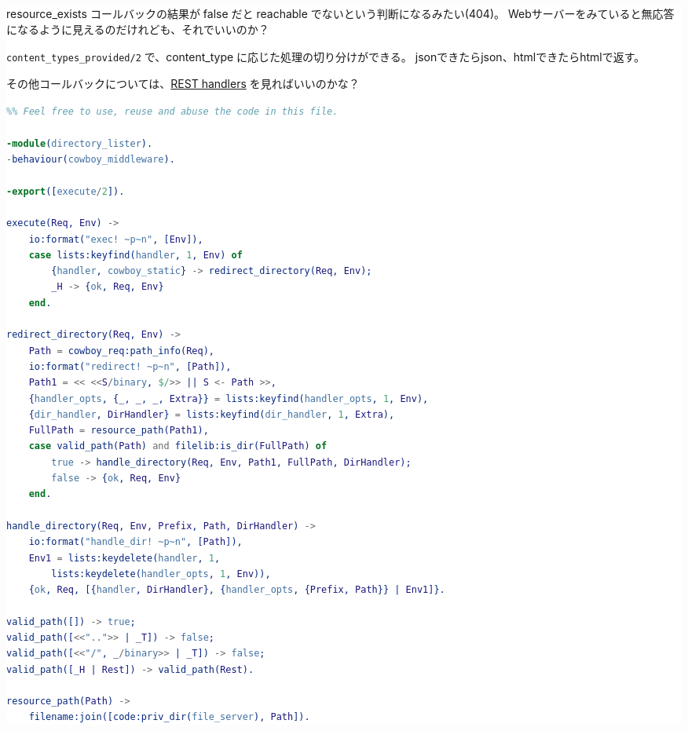 ```erlang:src/directory_handler.erl
```

resource_exists コールバックの結果が false だと reachable でないという判断になるみたい(404)。
Webサーバーをみていると無応答になるように見えるのだけれども、それでいいのか？

`content_types_provided/2` で、content_type に応じた処理の切り分けができる。
jsonできたらjson、htmlできたらhtmlで返す。


その他コールバックについては、[REST handlers](https://ninenines.eu/docs/en/cowboy/2.0/guide/rest_handlers/) を見ればいいのかな？

```erlang:src/directory_lister.erl
%% Feel free to use, reuse and abuse the code in this file.

-module(directory_lister).
-behaviour(cowboy_middleware).

-export([execute/2]).

execute(Req, Env) ->
    io:format("exec! ~p~n", [Env]),
	case lists:keyfind(handler, 1, Env) of
		{handler, cowboy_static} -> redirect_directory(Req, Env);
		_H -> {ok, Req, Env}
	end.

redirect_directory(Req, Env) ->
	Path = cowboy_req:path_info(Req),
    io:format("redirect! ~p~n", [Path]),
	Path1 = << <<S/binary, $/>> || S <- Path >>,
	{handler_opts, {_, _, _, Extra}} = lists:keyfind(handler_opts, 1, Env),
	{dir_handler, DirHandler} = lists:keyfind(dir_handler, 1, Extra),
	FullPath = resource_path(Path1),
	case valid_path(Path) and filelib:is_dir(FullPath) of
		true -> handle_directory(Req, Env, Path1, FullPath, DirHandler);
		false -> {ok, Req, Env}
	end.

handle_directory(Req, Env, Prefix, Path, DirHandler) ->
    io:format("handle_dir! ~p~n", [Path]),
	Env1 = lists:keydelete(handler, 1,
		lists:keydelete(handler_opts, 1, Env)),
	{ok, Req, [{handler, DirHandler}, {handler_opts, {Prefix, Path}} | Env1]}.

valid_path([]) -> true;
valid_path([<<"..">> | _T]) -> false;
valid_path([<<"/", _/binary>> | _T]) -> false;
valid_path([_H | Rest]) -> valid_path(Rest).

resource_path(Path) ->
	filename:join([code:priv_dir(file_server), Path]).
```
